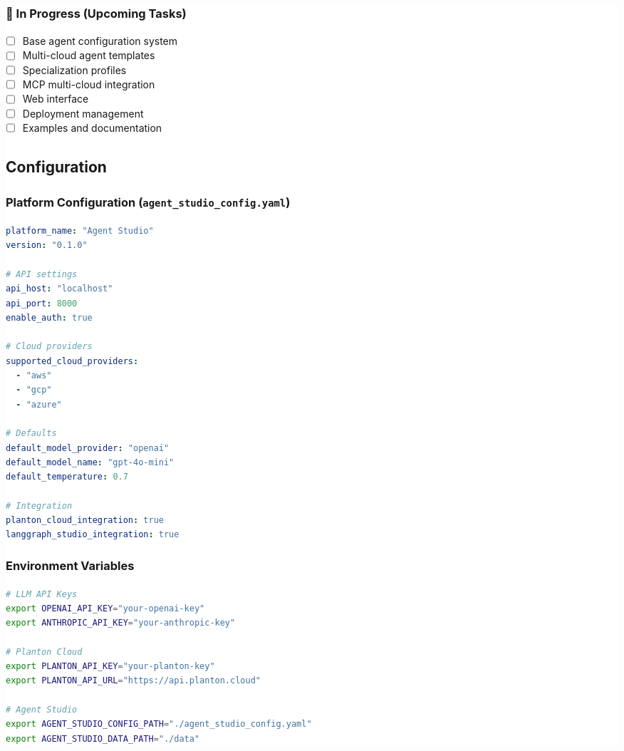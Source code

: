 ### 🚧 In Progress (Upcoming Tasks)

- [ ] Base agent configuration system
- [ ] Multi-cloud agent templates
- [ ] Specialization profiles
- [ ] MCP multi-cloud integration
- [ ] Web interface
- [ ] Deployment management
- [ ] Examples and documentation

## Configuration

### Platform Configuration (`agent_studio_config.yaml`)

```yaml
platform_name: "Agent Studio"
version: "0.1.0"

# API settings
api_host: "localhost"
api_port: 8000
enable_auth: true

# Cloud providers
supported_cloud_providers:
  - "aws"
  - "gcp" 
  - "azure"

# Defaults
default_model_provider: "openai"
default_model_name: "gpt-4o-mini"
default_temperature: 0.7

# Integration
planton_cloud_integration: true
langgraph_studio_integration: true
```

### Environment Variables

```bash
# LLM API Keys
export OPENAI_API_KEY="your-openai-key"
export ANTHROPIC_API_KEY="your-anthropic-key"

# Planton Cloud
export PLANTON_API_KEY="your-planton-key"
export PLANTON_API_URL="https://api.planton.cloud"

# Agent Studio
export AGENT_STUDIO_CONFIG_PATH="./agent_studio_config.yaml"
export AGENT_STUDIO_DATA_PATH="./data"
```
